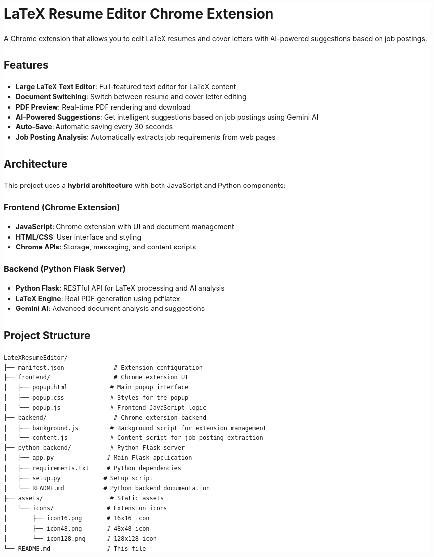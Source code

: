 # LaTeX Resume Editor Chrome Extension

A Chrome extension that allows you to edit LaTeX resumes and cover letters with AI-powered suggestions based on job postings.

## Features

- **Large LaTeX Text Editor**: Full-featured text editor for LaTeX content
- **Document Switching**: Switch between resume and cover letter editing
- **PDF Preview**: Real-time PDF rendering and download
- **AI-Powered Suggestions**: Get intelligent suggestions based on job postings using Gemini AI
- **Auto-Save**: Automatic saving every 30 seconds
- **Job Posting Analysis**: Automatically extracts job requirements from web pages

## Architecture

This project uses a **hybrid architecture** with both JavaScript and Python components:

### Frontend (Chrome Extension)
- **JavaScript**: Chrome extension with UI and document management
- **HTML/CSS**: User interface and styling
- **Chrome APIs**: Storage, messaging, and content scripts

### Backend (Python Flask Server)
- **Python Flask**: RESTful API for LaTeX processing and AI analysis
- **LaTeX Engine**: Real PDF generation using pdflatex
- **Gemini AI**: Advanced document analysis and suggestions

## Project Structure

```
LateXResumeEditor/
├── manifest.json              # Extension configuration
├── frontend/                  # Chrome extension UI
│   ├── popup.html            # Main popup interface
│   ├── popup.css             # Styles for the popup
│   └── popup.js              # Frontend JavaScript logic
├── backend/                   # Chrome extension backend
│   ├── background.js         # Background script for extension management
│   └── content.js            # Content script for job posting extraction
├── python_backend/           # Python Flask server
│   ├── app.py               # Main Flask application
│   ├── requirements.txt     # Python dependencies
│   ├── setup.py            # Setup script
│   └── README.md           # Python backend documentation
├── assets/                   # Static assets
│   └── icons/               # Extension icons
│       ├── icon16.png       # 16x16 icon
│       ├── icon48.png       # 48x48 icon
│       └── icon128.png      # 128x128 icon
└── README.md                # This file
```
